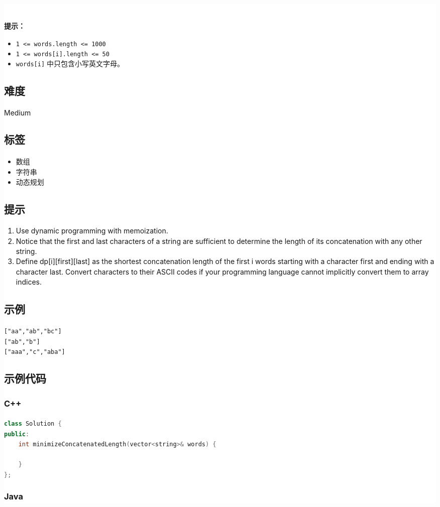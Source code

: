 <p>&nbsp;</p>

<p><strong>提示：</strong></p>

<ul>
	<li><code>1 &lt;= words.length &lt;= 1000</code></li>
	<li><code>1 &lt;= words[i].length &lt;= 50</code></li>
	<li><code>words[i]</code>&nbsp;中只包含小写英文字母。</li>
</ul>


## 难度

Medium

## 标签

- 数组
- 字符串
- 动态规划

## 提示

1. Use dynamic programming with memoization.
2. Notice that the first and last characters of a string are sufficient to determine the length of its concatenation with any other string.
3. Define dp[i][first][last] as the shortest concatenation length of the first i words starting with a character first and ending with a character last. Convert characters to their ASCII codes if your programming language cannot implicitly convert them to array indices.

## 示例

```
["aa","ab","bc"]
["ab","b"]
["aaa","c","aba"]
```

## 示例代码

### C++

```cpp
class Solution {
public:
    int minimizeConcatenatedLength(vector<string>& words) {
        
    }
};
```

### Java
